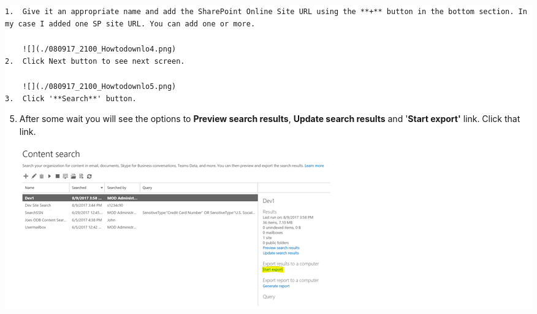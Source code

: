     1.  Give it an appropriate name and add the SharePoint Online Site URL using the **+** button in the bottom section. In my case I added one SP site URL. You can add one or more.
        
        ![](./080917_2100_Howtodownlo4.png)
    2.  Click Next button to see next screen.
        
        ![](./080917_2100_Howtodownlo5.png)
    3.  Click '**Search**' button.
5.  After some wait you will see the options to **Preview search results**, **Update search results** and '**Start export'** link. Click that link.
    
    ![](./080917_2100_Howtodownlo6.png)